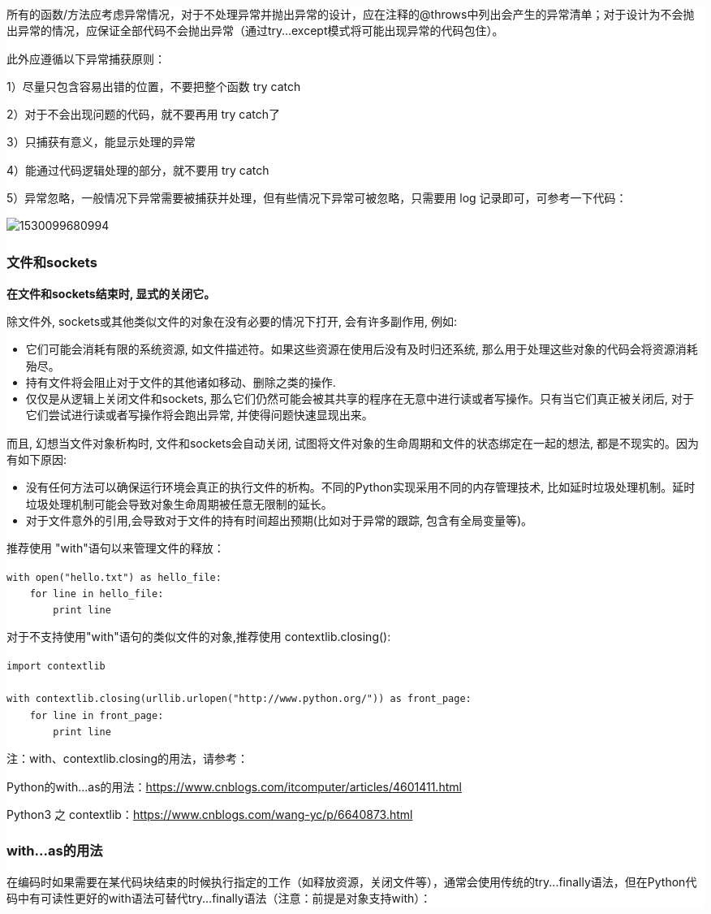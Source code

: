 所有的函数/方法应考虑异常情况，对于不处理异常并抛出异常的设计，应在注释的@throws中列出会产生的异常清单；对于设计为不会抛出异常的情况，应保证全部代码不会抛出异常（通过try…except模式将可能出现异常的代码包住）。

此外应遵循以下异常捕获原则：

1）尽量只包含容易出错的位置，不要把整个函数 try catch

2）对于不会出现问题的代码，就不要再用 try catch了

3）只捕获有意义，能显示处理的异常

4）能通过代码逻辑处理的部分，就不要用 try catch

5）异常忽略，一般情况下异常需要被捕获并处理，但有些情况下异常可被忽略，只需要用 log 记录即可，可参考一下代码：

 ![1530099680994](/media/python-code-standards/1.png)                                                 

 

### 文件和sockets 

**在文件和sockets结束时, 显式的关闭它。**

除文件外, sockets或其他类似文件的对象在没有必要的情况下打开, 会有许多副作用, 例如:

- 它们可能会消耗有限的系统资源, 如文件描述符。如果这些资源在使用后没有及时归还系统, 那么用于处理这些对象的代码会将资源消耗殆尽。
- 持有文件将会阻止对于文件的其他诸如移动、删除之类的操作.
- 仅仅是从逻辑上关闭文件和sockets, 那么它们仍然可能会被其共享的程序在无意中进行读或者写操作。只有当它们真正被关闭后, 对于它们尝试进行读或者写操作将会跑出异常, 并使得问题快速显现出来。

而且, 幻想当文件对象析构时, 文件和sockets会自动关闭, 试图将文件对象的生命周期和文件的状态绑定在一起的想法, 都是不现实的。因为有如下原因:

- 没有任何方法可以确保运行环境会真正的执行文件的析构。不同的Python实现采用不同的内存管理技术, 比如延时垃圾处理机制。延时垃圾处理机制可能会导致对象生命周期被任意无限制的延长。
- 对于文件意外的引用,会导致对于文件的持有时间超出预期(比如对于异常的跟踪, 包含有全局变量等)。

推荐使用 "with"语句以来管理文件的释放：

```
with open("hello.txt") as hello_file:
    for line in hello_file:
        print line
```

对于不支持使用"with"语句的类似文件的对象,推荐使用 contextlib.closing(): 

```
import contextlib

with contextlib.closing(urllib.urlopen("http://www.python.org/")) as front_page:
    for line in front_page:
        print line
```

注：with、contextlib.closing的用法，请参考：

Python的with...as的用法：https://www.cnblogs.com/itcomputer/articles/4601411.html

Python3 之 contextlib：https://www.cnblogs.com/wang-yc/p/6640873.html

### with...as的用法

在编码时如果需要在某代码块结束的时候执行指定的工作（如释放资源，关闭文件等），通常会使用传统的try...finally语法，但在Python代码中有可读性更好的with语法可替代try...finally语法（注意：前提是对象支持with）：
